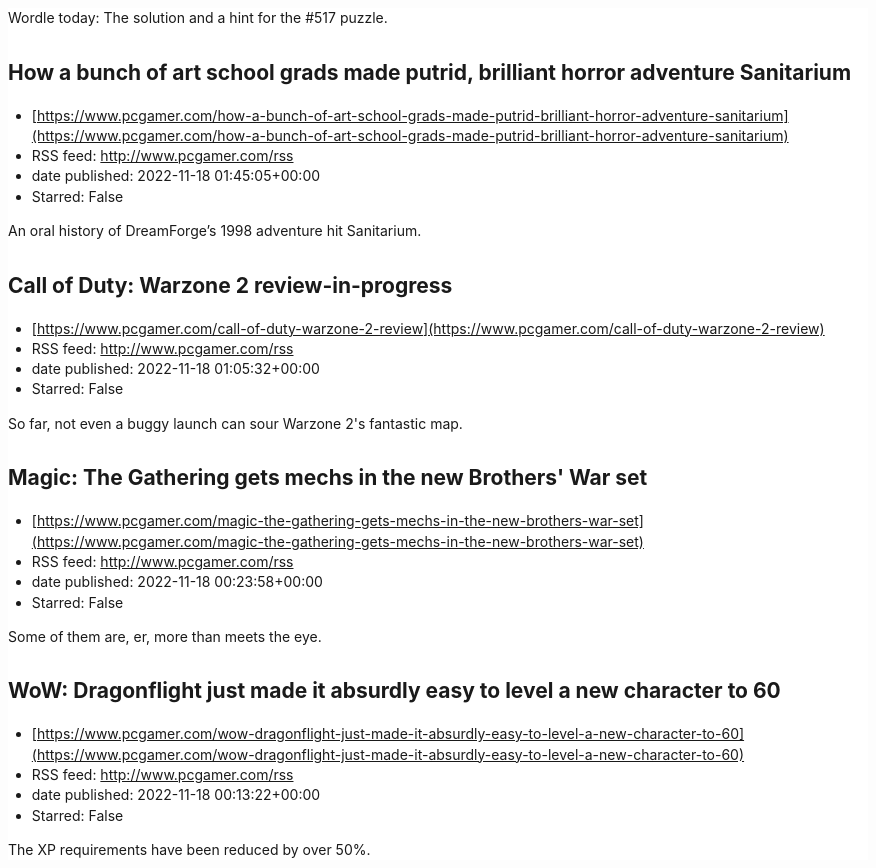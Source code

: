 Wordle today: The solution and a hint for the #517 puzzle.

## How a bunch of art school grads made putrid, brilliant horror adventure Sanitarium
 - [https://www.pcgamer.com/how-a-bunch-of-art-school-grads-made-putrid-brilliant-horror-adventure-sanitarium](https://www.pcgamer.com/how-a-bunch-of-art-school-grads-made-putrid-brilliant-horror-adventure-sanitarium)
 - RSS feed: http://www.pcgamer.com/rss
 - date published: 2022-11-18 01:45:05+00:00
 - Starred: False

An oral history of DreamForge’s 1998 adventure hit Sanitarium.

## Call of Duty: Warzone 2 review-in-progress
 - [https://www.pcgamer.com/call-of-duty-warzone-2-review](https://www.pcgamer.com/call-of-duty-warzone-2-review)
 - RSS feed: http://www.pcgamer.com/rss
 - date published: 2022-11-18 01:05:32+00:00
 - Starred: False

So far, not even a buggy launch can sour Warzone 2's fantastic map.

## Magic: The Gathering gets mechs in the new Brothers' War set
 - [https://www.pcgamer.com/magic-the-gathering-gets-mechs-in-the-new-brothers-war-set](https://www.pcgamer.com/magic-the-gathering-gets-mechs-in-the-new-brothers-war-set)
 - RSS feed: http://www.pcgamer.com/rss
 - date published: 2022-11-18 00:23:58+00:00
 - Starred: False

Some of them are, er, more than meets the eye.

## WoW: Dragonflight just made it absurdly easy to level a new character to 60
 - [https://www.pcgamer.com/wow-dragonflight-just-made-it-absurdly-easy-to-level-a-new-character-to-60](https://www.pcgamer.com/wow-dragonflight-just-made-it-absurdly-easy-to-level-a-new-character-to-60)
 - RSS feed: http://www.pcgamer.com/rss
 - date published: 2022-11-18 00:13:22+00:00
 - Starred: False

The XP requirements have been reduced by over 50%.
